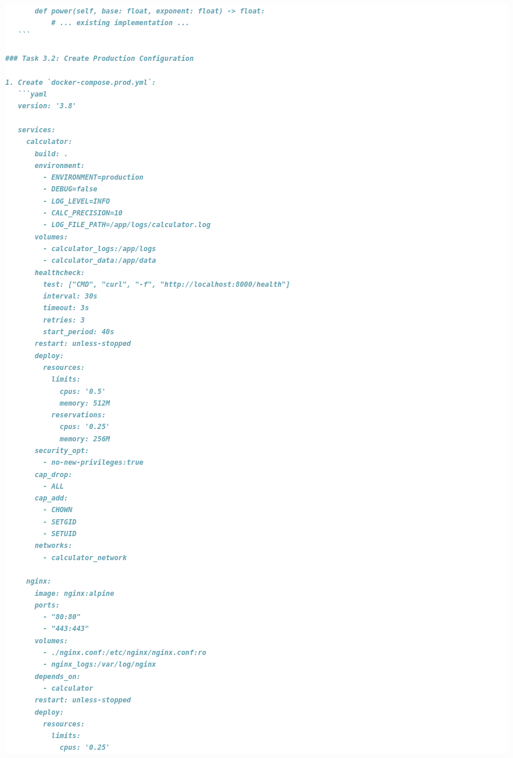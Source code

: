 ````markdown
       def power(self, base: float, exponent: float) -> float:
           # ... existing implementation ...
   ```

### Task 3.2: Create Production Configuration

1. Create `docker-compose.prod.yml`:
   ```yaml
   version: '3.8'
   
   services:
     calculator:
       build: .
       environment:
         - ENVIRONMENT=production
         - DEBUG=false
         - LOG_LEVEL=INFO
         - CALC_PRECISION=10
         - LOG_FILE_PATH=/app/logs/calculator.log
       volumes:
         - calculator_logs:/app/logs
         - calculator_data:/app/data
       healthcheck:
         test: ["CMD", "curl", "-f", "http://localhost:8000/health"]
         interval: 30s
         timeout: 3s
         retries: 3
         start_period: 40s
       restart: unless-stopped
       deploy:
         resources:
           limits:
             cpus: '0.5'
             memory: 512M
           reservations:
             cpus: '0.25'
             memory: 256M
       security_opt:
         - no-new-privileges:true
       cap_drop:
         - ALL
       cap_add:
         - CHOWN
         - SETGID
         - SETUID
       networks:
         - calculator_network
     
     nginx:
       image: nginx:alpine
       ports:
         - "80:80"
         - "443:443"
       volumes:
         - ./nginx.conf:/etc/nginx/nginx.conf:ro
         - nginx_logs:/var/log/nginx
       depends_on:
         - calculator
       restart: unless-stopped
       deploy:
         resources:
           limits:
             cpus: '0.25'
````